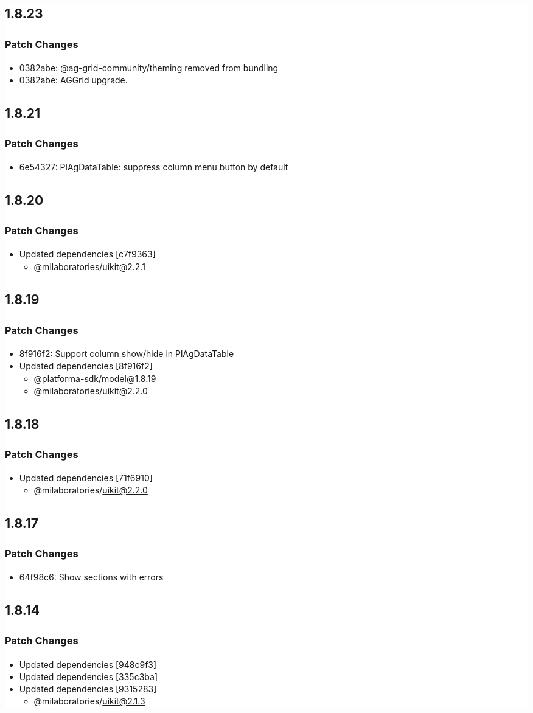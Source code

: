 ## 1.8.23

### Patch Changes

- 0382abe: @ag-grid-community/theming removed from bundling
- 0382abe: AGGrid upgrade.

## 1.8.21

### Patch Changes

- 6e54327: PlAgDataTable: suppress column menu button by default

## 1.8.20

### Patch Changes

- Updated dependencies [c7f9363]
  - @milaboratories/uikit@2.2.1

## 1.8.19

### Patch Changes

- 8f916f2: Support column show/hide in PlAgDataTable
- Updated dependencies [8f916f2]
  - @platforma-sdk/model@1.8.19
  - @milaboratories/uikit@2.2.0

## 1.8.18

### Patch Changes

- Updated dependencies [71f6910]
  - @milaboratories/uikit@2.2.0

## 1.8.17

### Patch Changes

- 64f98c6: Show sections with errors

## 1.8.14

### Patch Changes

- Updated dependencies [948c9f3]
- Updated dependencies [335c3ba]
- Updated dependencies [9315283]
  - @milaboratories/uikit@2.1.3

